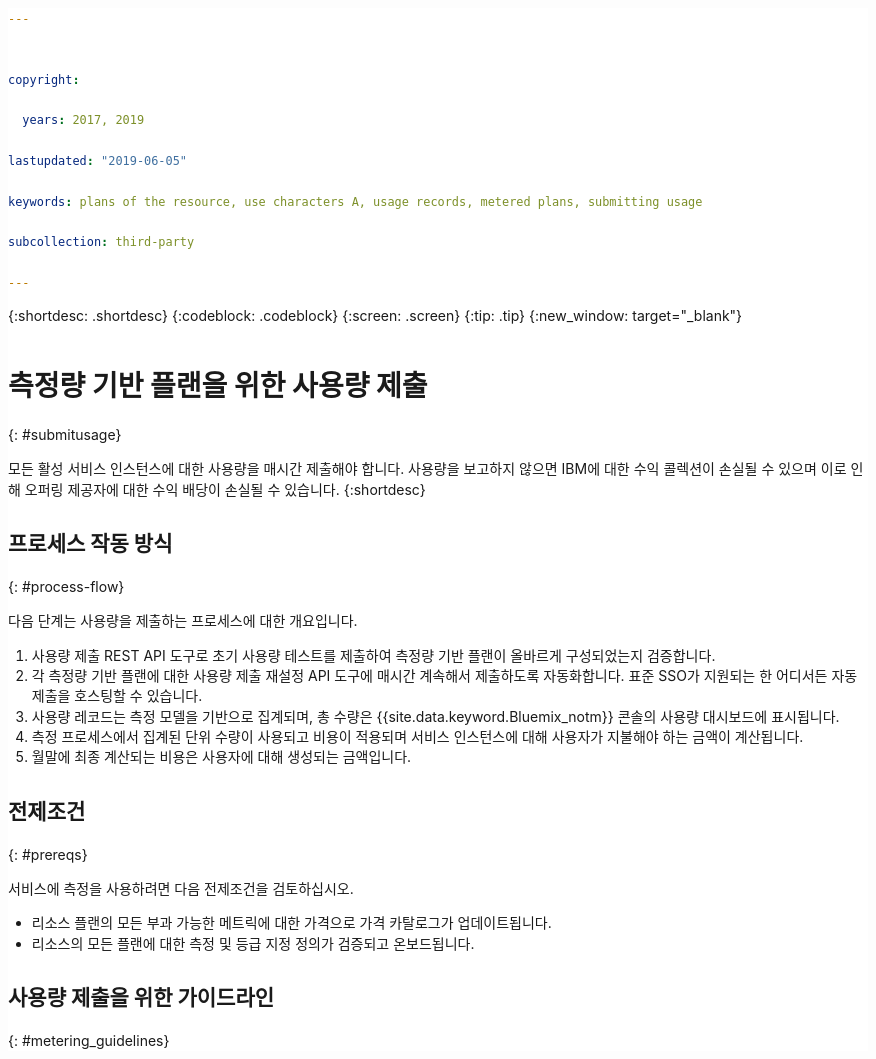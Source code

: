```yaml
---

 
copyright:

  years: 2017, 2019

lastupdated: "2019-06-05" 

keywords: plans of the resource, use characters A, usage records, metered plans, submitting usage 

subcollection: third-party

---
```


{:shortdesc: .shortdesc}
{:codeblock: .codeblock}
{:screen: .screen}
{:tip: .tip}
{:new_window: target="_blank"}

# 측정량 기반 플랜을 위한 사용량 제출
{: #submitusage}

모든 활성 서비스 인스턴스에 대한 사용량을 매시간 제출해야 합니다. 사용량을 보고하지 않으면 IBM에 대한 수익 콜렉션이 손실될 수 있으며 이로 인해 오퍼링 제공자에 대한 수익 배당이 손실될 수 있습니다.
{:shortdesc}

## 프로세스 작동 방식
{: #process-flow}

다음 단계는 사용량을 제출하는 프로세스에 대한 개요입니다.

1. 사용량 제출 REST API 도구로 초기 사용량 테스트를 제출하여 측정량 기반 플랜이 올바르게 구성되었는지 검증합니다.
2. 각 측정량 기반 플랜에 대한 사용량 제출 재설정 API 도구에 매시간 계속해서 제출하도록 자동화합니다. 표준 SSO가 지원되는 한 어디서든 자동 제출을 호스팅할 수 있습니다.
3. 사용량 레코드는 측정 모델을 기반으로 집계되며, 총 수량은 {{site.data.keyword.Bluemix_notm}} 콘솔의 사용량 대시보드에 표시됩니다.
4. 측정 프로세스에서 집계된 단위 수량이 사용되고 비용이 적용되며 서비스 인스턴스에 대해 사용자가 지불해야 하는 금액이 계산됩니다.
5. 월말에 최종 계산되는 비용은 사용자에 대해 생성되는 금액입니다.

## 전제조건
{: #prereqs}

서비스에 측정을 사용하려면 다음 전제조건을 검토하십시오.

* 리소스 플랜의 모든 부과 가능한 메트릭에 대한 가격으로 가격 카탈로그가 업데이트됩니다.
* 리소스의 모든 플랜에 대한 측정 및 등급 지정 정의가 검증되고 온보드됩니다.

## 사용량 제출을 위한 가이드라인 
{: #metering_guidelines}
